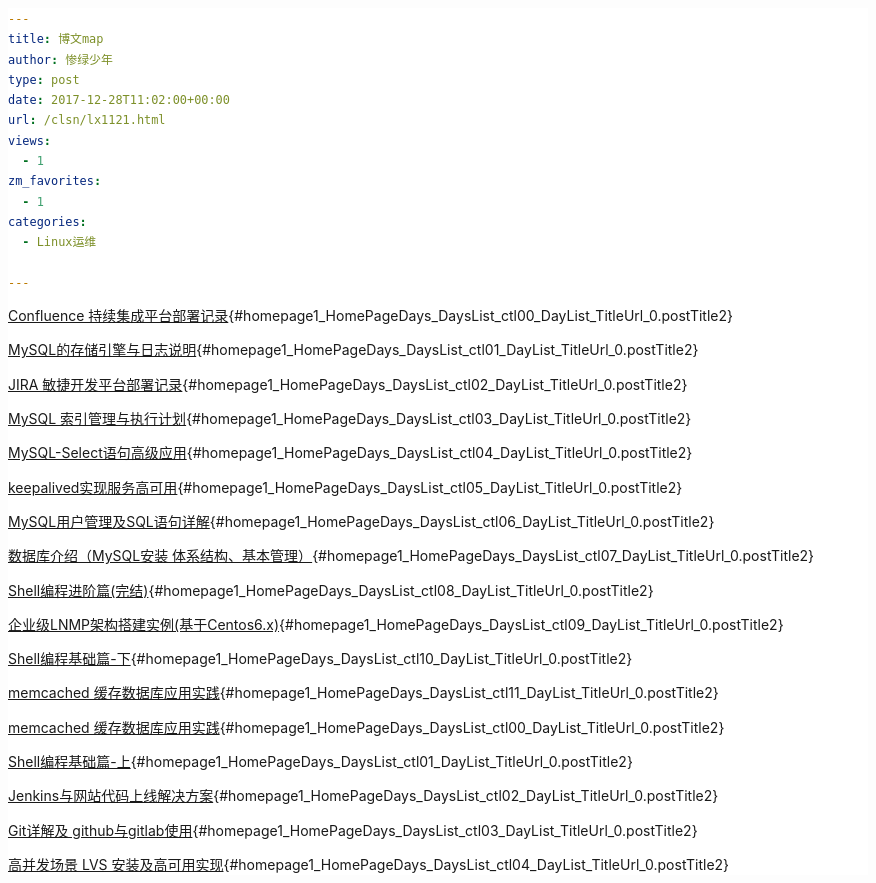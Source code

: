 ```yaml
---
title: 博文map
author: 惨绿少年
type: post
date: 2017-12-28T11:02:00+00:00
url: /clsn/lx1121.html
views:
  - 1
zm_favorites:
  - 1
categories:
  - Linux运维

---
```

[Confluence 持续集成平台部署记录][1]{#homepage1_HomePageDays_DaysList_ctl00_DayList_TitleUrl_0.postTitle2} 

[MySQL的存储引擎与日志说明][2]{#homepage1_HomePageDays_DaysList_ctl01_DayList_TitleUrl_0.postTitle2}  


[JIRA 敏捷开发平台部署记录][3]{#homepage1_HomePageDays_DaysList_ctl02_DayList_TitleUrl_0.postTitle2}  


[MySQL 索引管理与执行计划][4]{#homepage1_HomePageDays_DaysList_ctl03_DayList_TitleUrl_0.postTitle2}  


[MySQL-Select语句高级应用][5]{#homepage1_HomePageDays_DaysList_ctl04_DayList_TitleUrl_0.postTitle2}  


[keepalived实现服务高可用][6]{#homepage1_HomePageDays_DaysList_ctl05_DayList_TitleUrl_0.postTitle2}  


[MySQL用户管理及SQL语句详解][7]{#homepage1_HomePageDays_DaysList_ctl06_DayList_TitleUrl_0.postTitle2}  


[数据库介绍（MySQL安装 体系结构、基本管理）][8]{#homepage1_HomePageDays_DaysList_ctl07_DayList_TitleUrl_0.postTitle2}  


[Shell编程进阶篇(完结)][9]{#homepage1_HomePageDays_DaysList_ctl08_DayList_TitleUrl_0.postTitle2}  


[企业级LNMP架构搭建实例(基于Centos6.x)][10]{#homepage1_HomePageDays_DaysList_ctl09_DayList_TitleUrl_0.postTitle2}  


[Shell编程基础篇-下][11]{#homepage1_HomePageDays_DaysList_ctl10_DayList_TitleUrl_0.postTitle2}  


[memcached 缓存数据库应用实践][12]{#homepage1_HomePageDays_DaysList_ctl11_DayList_TitleUrl_0.postTitle2}  


[memcached 缓存数据库应用实践][12]{#homepage1_HomePageDays_DaysList_ctl00_DayList_TitleUrl_0.postTitle2}  


[Shell编程基础篇-上][13]{#homepage1_HomePageDays_DaysList_ctl01_DayList_TitleUrl_0.postTitle2}  


[Jenkins与网站代码上线解决方案][14]{#homepage1_HomePageDays_DaysList_ctl02_DayList_TitleUrl_0.postTitle2}  


[Git详解及 github与gitlab使用][15]{#homepage1_HomePageDays_DaysList_ctl03_DayList_TitleUrl_0.postTitle2}  


[高并发场景 LVS 安装及高可用实现][16]{#homepage1_HomePageDays_DaysList_ctl04_DayList_TitleUrl_0.postTitle2}  


 [1]: /wp-content/themes/clsn-003/inc/go.php?url=http://www.cnblogs.com/clsn/p/8093257.html
 [2]: /wp-content/themes/clsn-003/inc/go.php?url=http://www.cnblogs.com/clsn/p/8087678.html
 [3]: /wp-content/themes/clsn-003/inc/go.php?url=http://www.cnblogs.com/clsn/p/8093301.html
 [4]: /wp-content/themes/clsn-003/inc/go.php?url=http://www.cnblogs.com/clsn/p/8087501.html
 [5]: /wp-content/themes/clsn-003/inc/go.php?url=http://www.cnblogs.com/clsn/p/8087417.html
 [6]: /wp-content/themes/clsn-003/inc/go.php?url=http://www.cnblogs.com/clsn/p/8052649.html
 [7]: /wp-content/themes/clsn-003/inc/go.php?url=http://www.cnblogs.com/clsn/p/8047028.html
 [8]: /wp-content/themes/clsn-003/inc/go.php?url=http://www.cnblogs.com/clsn/p/8038964.html
 [9]: /wp-content/themes/clsn-003/inc/go.php?url=http://www.cnblogs.com/clsn/p/8028337.html
 [10]: /wp-content/themes/clsn-003/inc/go.php?url=http://www.cnblogs.com/clsn/p/8025324.html
 [11]: /wp-content/themes/clsn-003/inc/go.php?url=http://www.cnblogs.com/clsn/p/8006210.html
 [12]: /wp-content/themes/clsn-003/inc/go.php?url=http://www.cnblogs.com/clsn/p/7999510.html
 [13]: /wp-content/themes/clsn-003/inc/go.php?url=http://www.cnblogs.com/clsn/p/7992981.html
 [14]: /wp-content/themes/clsn-003/inc/go.php?url=http://www.cnblogs.com/clsn/p/7944116.html
 [15]: /wp-content/themes/clsn-003/inc/go.php?url=http://www.cnblogs.com/clsn/p/7929958.html
 [16]: /wp-content/themes/clsn-003/inc/go.php?url=http://www.cnblogs.com/clsn/p/7920637.html
 [17]: /wp-content/themes/clsn-003/inc/go.php?url=http://www.cnblogs.com/clsn/p/7904611.html
 [18]: /wp-content/themes/clsn-003/inc/go.php?url=http://www.cnblogs.com/clsn/p/7639841.html
 [19]: /wp-content/themes/clsn-003/inc/go.php?url=http://www.cnblogs.com/clsn/p/7694610.html
 [20]: /wp-content/themes/clsn-003/inc/go.php?url=http://www.cnblogs.com/clsn/p/7639786.html
 [21]: /wp-content/themes/clsn-003/inc/go.php?url=http://www.cnblogs.com/clsn/p/7844857.html
 [22]: /wp-content/themes/clsn-003/inc/go.php?url=http://www.cnblogs.com/clsn/p/7839965.html
 [23]: /wp-content/themes/clsn-003/inc/go.php?url=http://www.cnblogs.com/clsn/p/7833333.html
 [24]: /wp-content/themes/clsn-003/inc/go.php?url=http://www.cnblogs.com/clsn/p/7828457.html
 [25]: /wp-content/themes/clsn-003/inc/go.php?url=http://www.cnblogs.com/clsn/p/7819591.html
 [26]: /wp-content/themes/clsn-003/inc/go.php?url=http://www.cnblogs.com/clsn/p/7799600.html
 [27]: /wp-content/themes/clsn-003/inc/go.php?url=http://www.cnblogs.com/clsn/p/7793682.html
 [28]: /wp-content/themes/clsn-003/inc/go.php?url=http://www.cnblogs.com/clsn/p/7788775.html
 [29]: /wp-content/themes/clsn-003/inc/go.php?url=http://www.cnblogs.com/clsn/p/7777557.html
 [30]: /wp-content/themes/clsn-003/inc/go.php?url=http://www.cnblogs.com/clsn/p/7771068.html
 [31]: /wp-content/themes/clsn-003/inc/go.php?url=http://www.cnblogs.com/clsn/p/7768836.html
 [32]: /wp-content/themes/clsn-003/inc/go.php?url=http://www.cnblogs.com/clsn/p/7757868.html
 [33]: /wp-content/themes/clsn-003/inc/go.php?url=http://www.cnblogs.com/clsn/p/7750615.html
 [34]: /wp-content/themes/clsn-003/inc/go.php?url=http://www.cnblogs.com/clsn/p/7748553.html
 [35]: /wp-content/themes/clsn-003/inc/go.php?url=http://www.cnblogs.com/clsn/p/7744858.html
 [36]: /wp-content/themes/clsn-003/inc/go.php?url=http://www.cnblogs.com/clsn/p/7736985.html
 [37]: /wp-content/themes/clsn-003/inc/go.php?url=http://www.cnblogs.com/clsn/p/7728318.html
 [38]: /wp-content/themes/clsn-003/inc/go.php?url=http://www.cnblogs.com/clsn/p/7724473.html
 [39]: /wp-content/themes/clsn-003/inc/go.php?url=http://www.cnblogs.com/clsn/p/7711494.html
 [40]: /wp-content/themes/clsn-003/inc/go.php?url=http://www.cnblogs.com/clsn/p/7694456.html
 [41]: /wp-content/themes/clsn-003/inc/go.php?url=http://www.cnblogs.com/clsn/p/7687185.html
 [42]: /wp-content/themes/clsn-003/inc/go.php?url=http://www.cnblogs.com/clsn/p/7678305.html
 [43]: /wp-content/themes/clsn-003/inc/go.php?url=http://www.cnblogs.com/clsn/p/7668309.html
 [44]: /wp-content/themes/clsn-003/inc/go.php?url=http://www.cnblogs.com/clsn/p/7656013.html
 [45]: /wp-content/themes/clsn-003/inc/go.php?url=http://www.cnblogs.com/clsn/p/7649733.html
 [46]: /wp-content/themes/clsn-003/inc/go.php?url=http://www.cnblogs.com/clsn/p/7647499.html
 [47]: /wp-content/themes/clsn-003/inc/go.php?url=http://www.cnblogs.com/clsn/p/7639954.html
 [48]: /wp-content/themes/clsn-003/inc/go.php?url=http://www.cnblogs.com/clsn/p/7639767.html
 [49]: /wp-content/themes/clsn-003/inc/go.php?url=http://www.cnblogs.com/clsn/p/7736899.html
 [50]: /wp-content/themes/clsn-003/inc/go.php?url=http://www.cnblogs.com/clsn/p/7606435.html
 [51]: /wp-content/themes/clsn-003/inc/go.php?url=http://www.cnblogs.com/clsn/p/7606405.html
 [52]: /wp-content/themes/clsn-003/inc/go.php?url=http://www.cnblogs.com/clsn/p/7597592.html
 [53]: /wp-content/themes/clsn-003/inc/go.php?url=http://www.cnblogs.com/clsn/p/7591727.html
 [54]: /wp-content/themes/clsn-003/inc/go.php?url=http://www.cnblogs.com/clsn/p/7574923.html
 [55]: /wp-content/themes/clsn-003/inc/go.php?url=http://www.cnblogs.com/clsn/p/7568248.html
 [56]: /wp-content/themes/clsn-003/inc/go.php?url=http://www.cnblogs.com/clsn/p/7561365.html
 [57]: /wp-content/themes/clsn-003/inc/go.php?url=http://www.cnblogs.com/clsn/p/7551597.html
 [58]: /wp-content/themes/clsn-003/inc/go.php?url=http://www.cnblogs.com/clsn/p/7542765.html
 [59]: /wp-content/themes/clsn-003/inc/go.php?url=http://www.cnblogs.com/clsn/p/7534942.html
 [60]: /wp-content/themes/clsn-003/inc/go.php?url=http://www.cnblogs.com/clsn/p/7524872.html
 [61]: /wp-content/themes/clsn-003/inc/go.php?url=http://www.cnblogs.com/clsn/p/7520333.html